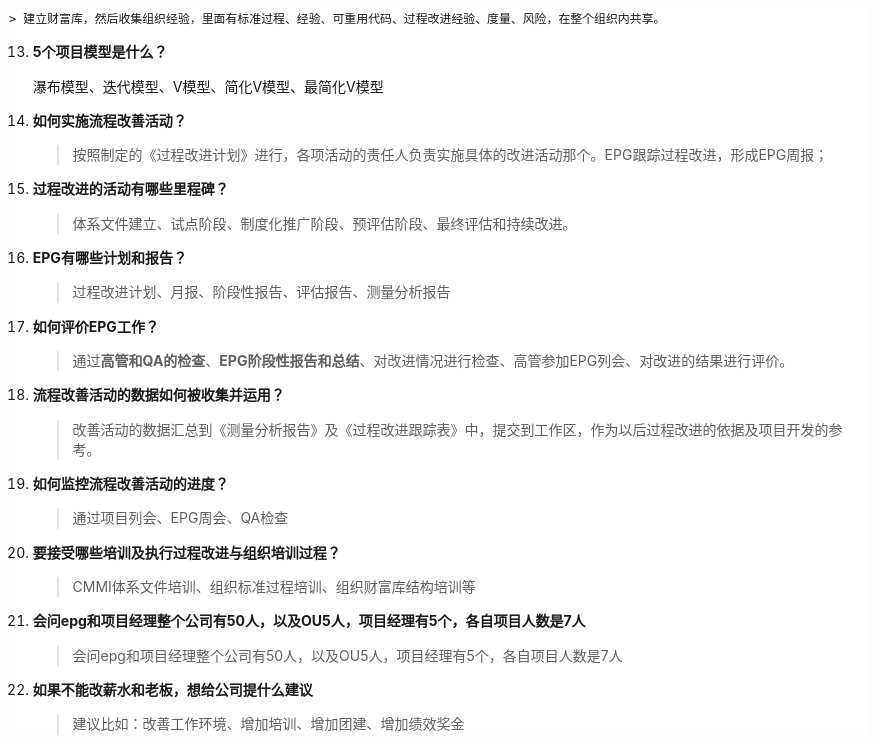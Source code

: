     > 建立财富库，然后收集组织经验，里面有标准过程、经验、可重用代码、过程改进经验、度量、风险，在整个组织内共享。

13. **5个项目模型是什么？**

    瀑布模型、迭代模型、V模型、简化V模型、最简化V模型

14. **如何实施流程改善活动？**

    > 按照制定的《过程改进计划》进行，各项活动的责任人负责实施具体的改进活动那个。EPG跟踪过程改进，形成EPG周报；

15. **过程改进的活动有哪些里程碑？**

    > 体系文件建立、试点阶段、制度化推广阶段、预评估阶段、最终评估和持续改进。

16. **EPG有哪些计划和报告？**

    > 过程改进计划、月报、阶段性报告、评估报告、测量分析报告

17. **如何评价EPG工作？**

    > 通过**高管和QA的检查**、**EPG阶段性报告和总结**、对改进情况进行检查、高管参加EPG列会、对改进的结果进行评价。

18. **流程改善活动的数据如何被收集并运用？**

    > 改善活动的数据汇总到《测量分析报告》及《过程改进跟踪表》中，提交到工作区，作为以后过程改进的依据及项目开发的参考。

19. **如何监控流程改善活动的进度？**

    > 通过项目列会、EPG周会、QA检查

20. **要接受哪些培训及执行过程改进与组织培训过程？**

    > CMMI体系文件培训、组织标准过程培训、组织财富库结构培训等

21. **会问epg和项目经理整个公司有50人，以及OU5人，项目经理有5个，各自项目人数是7人**

    > 会问epg和项目经理整个公司有50人，以及OU5人，项目经理有5个，各自项目人数是7人

22. **如果不能改薪水和老板，想给公司提什么建议**

    > 建议比如：改善工作环境、增加培训、增加团建、增加绩效奖金  